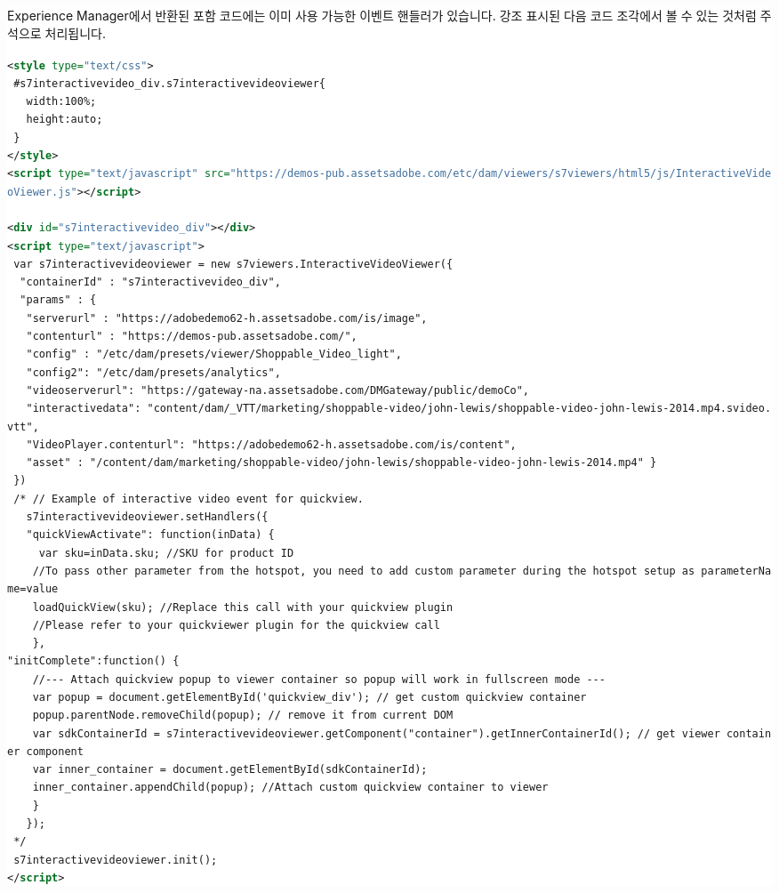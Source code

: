 Experience Manager에서 반환된 포함 코드에는 이미 사용 가능한 이벤트 핸들러가 있습니다. 강조 표시된 다음 코드 조각에서 볼 수 있는 것처럼 주석으로 처리됩니다.

```xml
<style type="text/css">
 #s7interactivevideo_div.s7interactivevideoviewer{
   width:100%;
   height:auto;
 }
</style>
<script type="text/javascript" src="https://demos-pub.assetsadobe.com/etc/dam/viewers/s7viewers/html5/js/InteractiveVideoViewer.js"></script>

<div id="s7interactivevideo_div"></div>
<script type="text/javascript">
 var s7interactivevideoviewer = new s7viewers.InteractiveVideoViewer({
  "containerId" : "s7interactivevideo_div",
  "params" : {
   "serverurl" : "https://adobedemo62-h.assetsadobe.com/is/image",
   "contenturl" : "https://demos-pub.assetsadobe.com/",
   "config" : "/etc/dam/presets/viewer/Shoppable_Video_light",
   "config2": "/etc/dam/presets/analytics",
   "videoserverurl": "https://gateway-na.assetsadobe.com/DMGateway/public/demoCo",
   "interactivedata": "content/dam/_VTT/marketing/shoppable-video/john-lewis/shoppable-video-john-lewis-2014.mp4.svideo.vtt",
   "VideoPlayer.contenturl": "https://adobedemo62-h.assetsadobe.com/is/content",
   "asset" : "/content/dam/marketing/shoppable-video/john-lewis/shoppable-video-john-lewis-2014.mp4" }
 })
 /* // Example of interactive video event for quickview.
   s7interactivevideoviewer.setHandlers({
   "quickViewActivate": function(inData) {
     var sku=inData.sku; //SKU for product ID
    //To pass other parameter from the hotspot, you need to add custom parameter during the hotspot setup as parameterName=value
    loadQuickView(sku); //Replace this call with your quickview plugin
    //Please refer to your quickviewer plugin for the quickview call
    },
"initComplete":function() {
    //--- Attach quickview popup to viewer container so popup will work in fullscreen mode ---
    var popup = document.getElementById('quickview_div'); // get custom quickview container
    popup.parentNode.removeChild(popup); // remove it from current DOM
    var sdkContainerId = s7interactivevideoviewer.getComponent("container").getInnerContainerId(); // get viewer container component
    var inner_container = document.getElementById(sdkContainerId);
    inner_container.appendChild(popup); //Attach custom quickview container to viewer
    }
   });
 */
 s7interactivevideoviewer.init();
</script>
```
